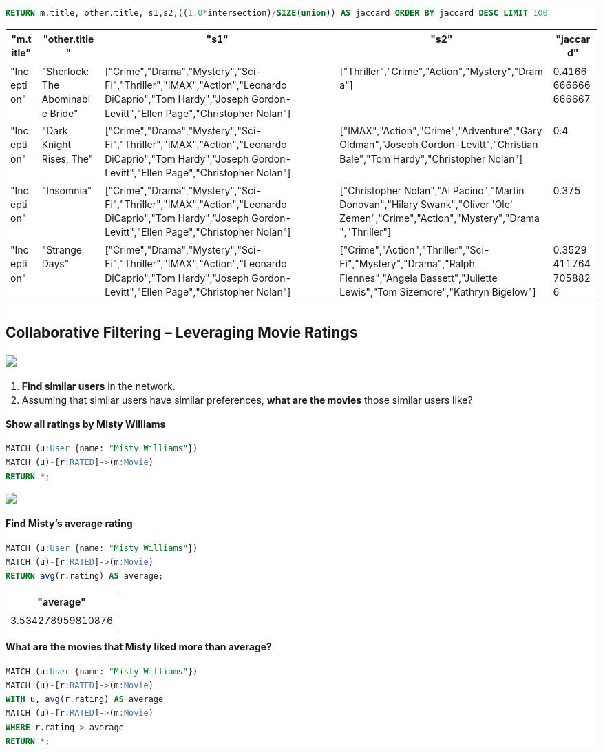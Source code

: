 ```sql
RETURN m.title, other.title, s1,s2,((1.0*intersection)/SIZE(union)) AS jaccard ORDER BY jaccard DESC LIMIT 100
```

|"m.title"  |"other.title"|"s1"|"s2"|"jaccard"|
|---|---|---|---|---|
|"Inception"|"Sherlock: The Abominable Bride"|["Crime","Drama","Mystery","Sci-Fi","Thriller","IMAX","Action","Leonardo DiCaprio","Tom Hardy","Joseph Gordon-Levitt","Ellen Page","Christopher Nolan"]|["Thriller","Crime","Action","Mystery","Drama"]|0.4166666666666667 |
|"Inception"|"Dark Knight Rises, The"|["Crime","Drama","Mystery","Sci-Fi","Thriller","IMAX","Action","Leonardo DiCaprio","Tom Hardy","Joseph Gordon-Levitt","Ellen Page","Christopher Nolan"]|["IMAX","Action","Crime","Adventure","Gary Oldman","Joseph Gordon-Levitt","Christian Bale","Tom Hardy","Christopher Nolan"]|0.4|
|"Inception"|"Insomnia"|["Crime","Drama","Mystery","Sci-Fi","Thriller","IMAX","Action","Leonardo DiCaprio","Tom Hardy","Joseph Gordon-Levitt","Ellen Page","Christopher Nolan"]|["Christopher Nolan","Al Pacino","Martin Donovan","Hilary Swank","Oliver 'Ole' Zemen","Crime","Action","Mystery","Drama","Thriller"]|0.375|
|"Inception"|"Strange Days"|["Crime","Drama","Mystery","Sci-Fi","Thriller","IMAX","Action","Leonardo DiCaprio","Tom Hardy","Joseph Gordon-Levitt","Ellen Page","Christopher Nolan"]|["Crime","Action","Thriller","Sci-Fi","Mystery","Drama","Ralph Fiennes","Angela Bassett","Juliette Lewis","Tom Sizemore","Kathryn Bigelow"]|0.35294117647058826|

## Collaborative Filtering – Leveraging Movie Ratings

![](http://guides.neo4j.com/sandbox/recommendations/img/cf2.png)

1. **Find similar users** in the network.
1. Assuming that similar users have similar preferences, **what are the movies** those similar users like?

**Show all ratings by Misty Williams**

```sql
MATCH (u:User {name: "Misty Williams"})
MATCH (u)-[r:RATED]->(m:Movie)
RETURN *;
```

![](images/cf.movies.svg)

**Find Misty’s average rating**

```sql
MATCH (u:User {name: "Misty Williams"})
MATCH (u)-[r:RATED]->(m:Movie)
RETURN avg(r.rating) AS average;
```

|"average"        |
|---|
|3.534278959810876|

**What are the movies that Misty liked more than average?**

```sql
MATCH (u:User {name: "Misty Williams"})
MATCH (u)-[r:RATED]->(m:Movie)
WITH u, avg(r.rating) AS average
MATCH (u)-[r:RATED]->(m:Movie)
WHERE r.rating > average
RETURN *;
```
